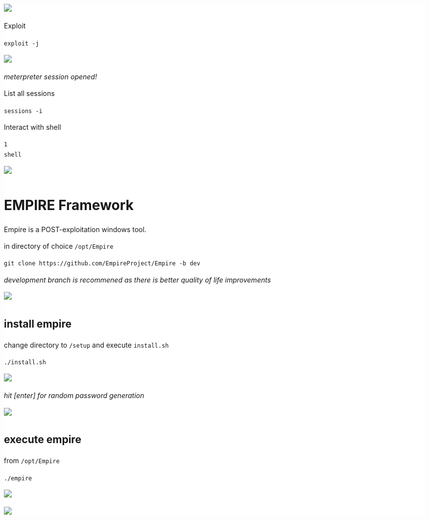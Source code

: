 ![](https://paper-attachments.dropbox.com/s_28C056C16ADAFDB58ADAF02C1C99B3F8C406B0B274495B5ACDDDA71371767BCA_1556862962310_image.png)

Exploit

    exploit -j

![](https://paper-attachments.dropbox.com/s_28C056C16ADAFDB58ADAF02C1C99B3F8C406B0B274495B5ACDDDA71371767BCA_1556863027658_image.png)

*meterpreter session opened!*

List all sessions

    sessions -i

Interact with shell

    1
    shell

![](https://paper-attachments.dropbox.com/s_28C056C16ADAFDB58ADAF02C1C99B3F8C406B0B274495B5ACDDDA71371767BCA_1556863794901_image.png)

# EMPIRE Framework

Empire is a POST-exploitation windows tool.

in directory of choice `/opt/Empire`

    git clone https://github.com/EmpireProject/Empire -b dev

*development branch is recommened as there is better quality of life improvements*

![](https://paper-attachments.dropbox.com/s_28C056C16ADAFDB58ADAF02C1C99B3F8C406B0B274495B5ACDDDA71371767BCA_1556864191200_image.png)

## install empire

change directory to `/setup` and execute `install.sh`

    ./install.sh

![](https://paper-attachments.dropbox.com/s_28C056C16ADAFDB58ADAF02C1C99B3F8C406B0B274495B5ACDDDA71371767BCA_1556864320893_image.png)

*hit [enter] for random password generation*

![](https://paper-attachments.dropbox.com/s_28C056C16ADAFDB58ADAF02C1C99B3F8C406B0B274495B5ACDDDA71371767BCA_1556864365652_image.png)

## execute empire

from `/opt/Empire`

    ./empire

![](https://paper-attachments.dropbox.com/s_28C056C16ADAFDB58ADAF02C1C99B3F8C406B0B274495B5ACDDDA71371767BCA_1556864469853_image.png)

![](https://paper-attachments.dropbox.com/s_28C056C16ADAFDB58ADAF02C1C99B3F8C406B0B274495B5ACDDDA71371767BCA_1556864492150_image.png)
